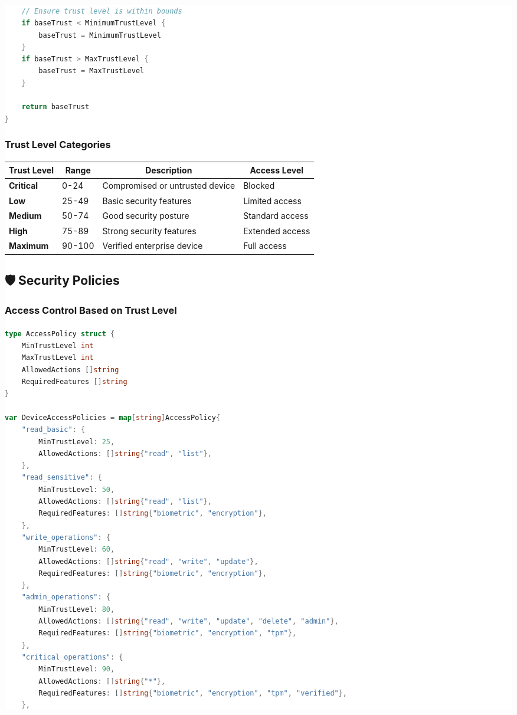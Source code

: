```go
    // Ensure trust level is within bounds
    if baseTrust < MinimumTrustLevel {
        baseTrust = MinimumTrustLevel
    }
    if baseTrust > MaxTrustLevel {
        baseTrust = MaxTrustLevel
    }
    
    return baseTrust
}
```

### Trust Level Categories

| Trust Level | Range | Description | Access Level |
|-------------|-------|-------------|--------------|
| **Critical** | 0-24 | Compromised or untrusted device | Blocked |
| **Low** | 25-49 | Basic security features | Limited access |
| **Medium** | 50-74 | Good security posture | Standard access |
| **High** | 75-89 | Strong security features | Extended access |
| **Maximum** | 90-100 | Verified enterprise device | Full access |

## 🛡️ Security Policies

### Access Control Based on Trust Level

```go
type AccessPolicy struct {
    MinTrustLevel int
    MaxTrustLevel int
    AllowedActions []string
    RequiredFeatures []string
}

var DeviceAccessPolicies = map[string]AccessPolicy{
    "read_basic": {
        MinTrustLevel: 25,
        AllowedActions: []string{"read", "list"},
    },
    "read_sensitive": {
        MinTrustLevel: 50,
        AllowedActions: []string{"read", "list"},
        RequiredFeatures: []string{"biometric", "encryption"},
    },
    "write_operations": {
        MinTrustLevel: 60,
        AllowedActions: []string{"read", "write", "update"},
        RequiredFeatures: []string{"biometric", "encryption"},
    },
    "admin_operations": {
        MinTrustLevel: 80,
        AllowedActions: []string{"read", "write", "update", "delete", "admin"},
        RequiredFeatures: []string{"biometric", "encryption", "tpm"},
    },
    "critical_operations": {
        MinTrustLevel: 90,
        AllowedActions: []string{"*"},
        RequiredFeatures: []string{"biometric", "encryption", "tpm", "verified"},
    },
```